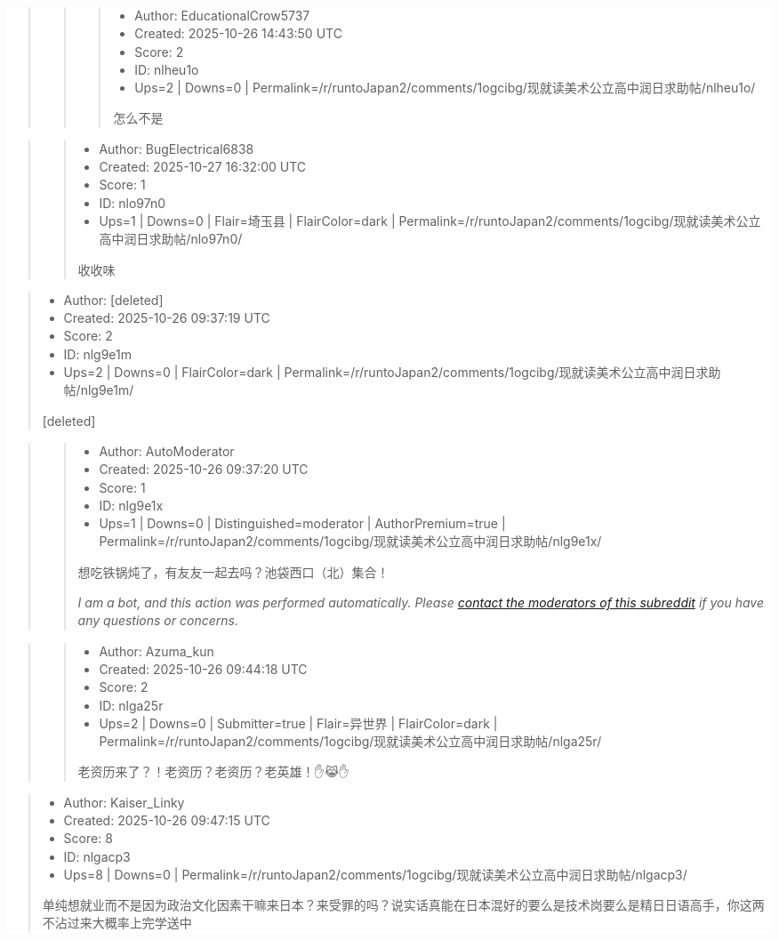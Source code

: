 >>> - Author: EducationalCrow5737
>>> - Created: 2025-10-26 14:43:50 UTC
>>> - Score: 2
>>> - ID: nlheu1o
>>> - Ups=2 | Downs=0 | Permalink=/r/runtoJapan2/comments/1ogcibg/现就读美术公立高中润日求助帖/nlheu1o/
>>>
>>> 怎么不是

>> - Author: BugElectrical6838
>> - Created: 2025-10-27 16:32:00 UTC
>> - Score: 1
>> - ID: nlo97n0
>> - Ups=1 | Downs=0 | Flair=埼玉县 | FlairColor=dark | Permalink=/r/runtoJapan2/comments/1ogcibg/现就读美术公立高中润日求助帖/nlo97n0/
>>
>> 收收味

> - Author: [deleted]
> - Created: 2025-10-26 09:37:19 UTC
> - Score: 2
> - ID: nlg9e1m
> - Ups=2 | Downs=0 | FlairColor=dark | Permalink=/r/runtoJapan2/comments/1ogcibg/现就读美术公立高中润日求助帖/nlg9e1m/
>
> [deleted]

>> - Author: AutoModerator
>> - Created: 2025-10-26 09:37:20 UTC
>> - Score: 1
>> - ID: nlg9e1x
>> - Ups=1 | Downs=0 | Distinguished=moderator | AuthorPremium=true | Permalink=/r/runtoJapan2/comments/1ogcibg/现就读美术公立高中润日求助帖/nlg9e1x/
>>
>> 想吃铁锅炖了，有友友一起去吗？池袋西口（北）集合！
>> 
>> 
>> *I am a bot, and this action was performed automatically. Please [contact the moderators of this subreddit](/message/compose/?to=/r/runtoJapan2) if you have any questions or concerns.*

>> - Author: Azuma_kun
>> - Created: 2025-10-26 09:44:18 UTC
>> - Score: 2
>> - ID: nlga25r
>> - Ups=2 | Downs=0 | Submitter=true | Flair=异世界 | FlairColor=dark | Permalink=/r/runtoJapan2/comments/1ogcibg/现就读美术公立高中润日求助帖/nlga25r/
>>
>> 老资历来了？！老资历？老资历？老英雄！✋😹✋

> - Author: Kaiser_Linky
> - Created: 2025-10-26 09:47:15 UTC
> - Score: 8
> - ID: nlgacp3
> - Ups=8 | Downs=0 | Permalink=/r/runtoJapan2/comments/1ogcibg/现就读美术公立高中润日求助帖/nlgacp3/
>
> 单纯想就业而不是因为政治文化因素干嘛来日本？来受罪的吗？说实话真能在日本混好的要么是技术岗要么是精日日语高手，你这两不沾过来大概率上完学送中
